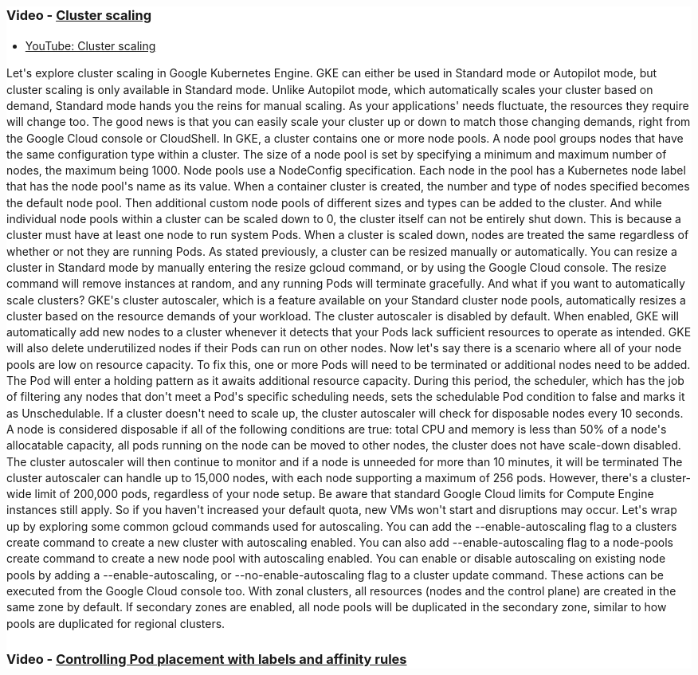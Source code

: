 ### Video - [Cluster scaling](https://www.cloudskillsboost.google/course_templates/34/video/518706)

- [YouTube: Cluster scaling](https://www.youtube.com/watch?v=BaSAtVSZaZY)

Let's explore cluster scaling in Google Kubernetes Engine. GKE can either be used in Standard mode or Autopilot mode, but cluster scaling is only available in Standard mode. Unlike Autopilot mode, which automatically scales your cluster based on demand, Standard mode hands you the reins for manual scaling. As your applications' needs fluctuate, the resources they require will change too. The good news is that you can easily scale your cluster up or down to match those changing demands, right from the Google Cloud console or CloudShell. In GKE, a cluster contains one or more node pools. A node pool groups nodes that have the same configuration type within a cluster. The size of a node pool is set by specifying a minimum and maximum number of nodes, the maximum being 1000. Node pools use a NodeConfig specification. Each node in the pool has a Kubernetes node label that has the node pool's name as its value. When a container cluster is created, the number and type of nodes specified becomes the default node pool. Then additional custom node pools of different sizes and types can be added to the cluster. And while individual node pools within a cluster can be scaled down to 0, the cluster itself can not be entirely shut down. This is because a cluster must have at least one node to run system Pods. When a cluster is scaled down, nodes are treated the same regardless of whether or not they are running Pods. As stated previously, a cluster can be resized manually or automatically. You can resize a cluster in Standard mode by manually entering the resize gcloud command, or by using the Google Cloud console. The resize command will remove instances at random, and any running Pods will terminate gracefully. And what if you want to automatically scale clusters? GKE's cluster autoscaler, which is a feature available on your Standard cluster node pools, automatically resizes a cluster based on the resource demands of your workload. The cluster autoscaler is disabled by default. When enabled, GKE will automatically add new nodes to a cluster whenever it detects that your Pods lack sufficient resources to operate as intended. GKE will also delete underutilized nodes if their Pods can run on other nodes. Now let's say there is a scenario where all of your node pools are low on resource capacity. To fix this, one or more Pods will need to be terminated or additional nodes need to be added. The Pod will enter a holding pattern as it awaits additional resource capacity. During this period, the scheduler, which has the job of filtering any nodes that don't meet a Pod's specific scheduling needs, sets the schedulable Pod condition to false and marks it as Unschedulable. If a cluster doesn't need to scale up, the cluster autoscaler will check for disposable nodes every 10 seconds. A node is considered disposable if all of the following conditions are true: total CPU and memory is less than 50% of a node's allocatable capacity, all pods running on the node can be moved to other nodes, the cluster does not have scale-down disabled. The cluster autoscaler will then continue to monitor and if a node is unneeded for more than 10 minutes, it will be terminated The cluster autoscaler can handle up to 15,000 nodes, with each node supporting a maximum of 256 pods. However, there's a cluster-wide limit of 200,000 pods, regardless of your node setup. Be aware that standard Google Cloud limits for Compute Engine instances still apply. So if you haven't increased your default quota, new VMs won't start and disruptions may occur. Let's wrap up by exploring some common gcloud commands used for autoscaling. You can add the --enable-autoscaling flag to a clusters create command to create a new cluster with autoscaling enabled. You can also add --enable-autoscaling flag to a node-pools create command to create a new node pool with autoscaling enabled. You can enable or disable autoscaling on existing node pools by adding a --enable-autoscaling, or --no-enable-autoscaling flag to a cluster update command. These actions can be executed from the Google Cloud console too. With zonal clusters, all resources (nodes and the control plane) are created in the same zone by default. If secondary zones are enabled, all node pools will be duplicated in the secondary zone, similar to how pools are duplicated for regional clusters.

### Video - [Controlling Pod placement with labels and affinity rules](https://www.cloudskillsboost.google/course_templates/34/video/518707)
